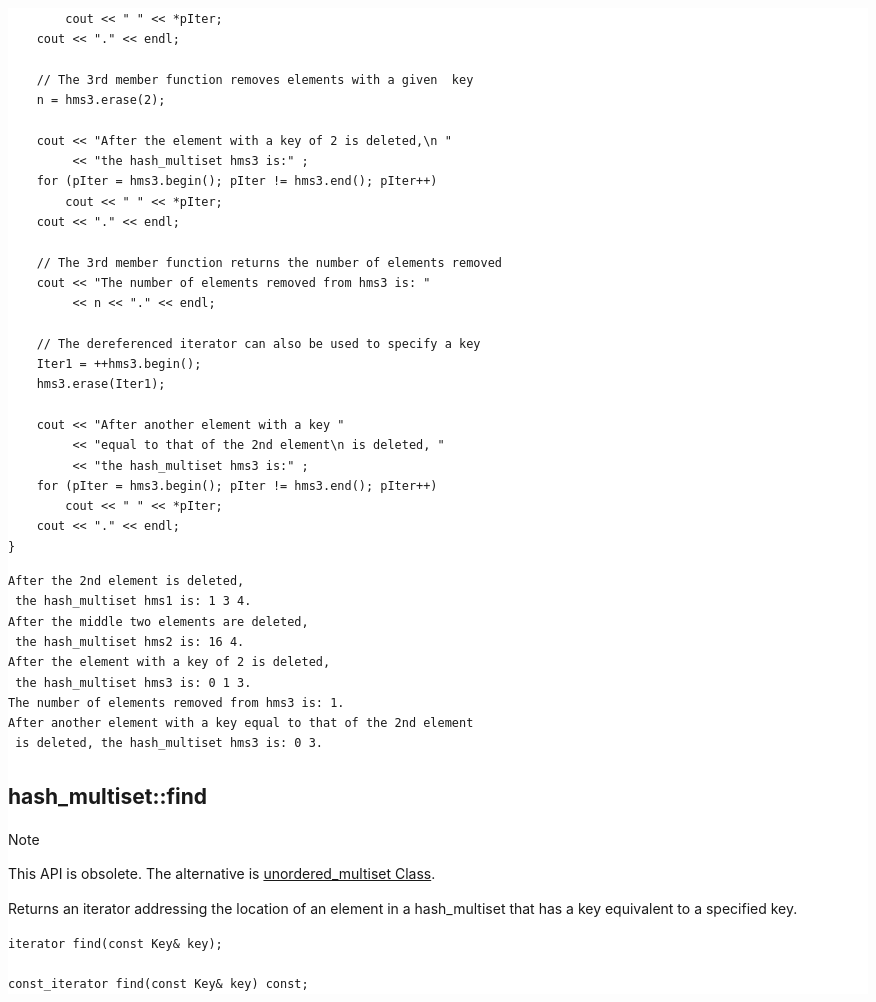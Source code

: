 ```  
        cout << " " << *pIter;  
    cout << "." << endl;  
  
    // The 3rd member function removes elements with a given  key  
    n = hms3.erase(2);  
  
    cout << "After the element with a key of 2 is deleted,\n "  
         << "the hash_multiset hms3 is:" ;  
    for (pIter = hms3.begin(); pIter != hms3.end(); pIter++)  
        cout << " " << *pIter;  
    cout << "." << endl;  
  
    // The 3rd member function returns the number of elements removed  
    cout << "The number of elements removed from hms3 is: "  
         << n << "." << endl;  
  
    // The dereferenced iterator can also be used to specify a key  
    Iter1 = ++hms3.begin();  
    hms3.erase(Iter1);  
  
    cout << "After another element with a key "  
         << "equal to that of the 2nd element\n is deleted, "  
         << "the hash_multiset hms3 is:" ;  
    for (pIter = hms3.begin(); pIter != hms3.end(); pIter++)  
        cout << " " << *pIter;  
    cout << "." << endl;  
}  
```  
  
```Output  
After the 2nd element is deleted,  
 the hash_multiset hms1 is: 1 3 4.  
After the middle two elements are deleted,  
 the hash_multiset hms2 is: 16 4.  
After the element with a key of 2 is deleted,  
 the hash_multiset hms3 is: 0 1 3.  
The number of elements removed from hms3 is: 1.  
After another element with a key equal to that of the 2nd element  
 is deleted, the hash_multiset hms3 is: 0 3.  
```  
  
##  <a name="hash_multiset__find"></a>  hash_multiset::find  
  
> [!NOTE]
>  This API is obsolete. The alternative is [unordered_multiset Class](../standard-library/unordered-multiset-class.md).  
  
 Returns an iterator addressing the location of an element in a hash_multiset that has a key equivalent to a specified key.  
  
```  
iterator find(const Key& key);

const_iterator find(const Key& key) const;
```  
  